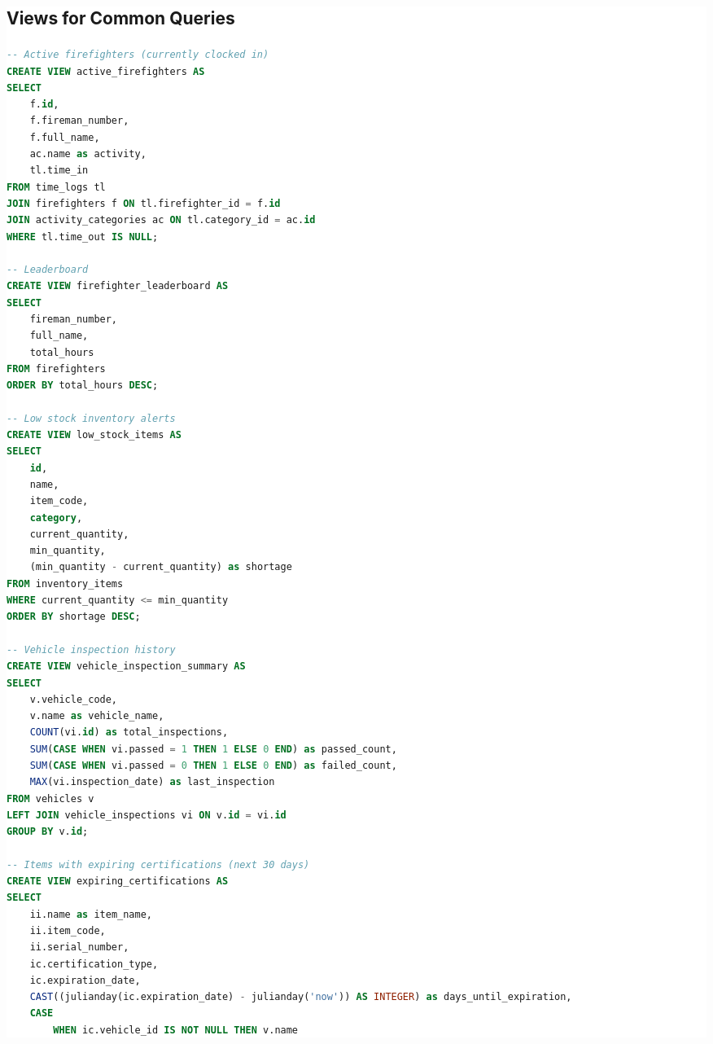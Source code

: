## Views for Common Queries

```sql
-- Active firefighters (currently clocked in)
CREATE VIEW active_firefighters AS
SELECT
    f.id,
    f.fireman_number,
    f.full_name,
    ac.name as activity,
    tl.time_in
FROM time_logs tl
JOIN firefighters f ON tl.firefighter_id = f.id
JOIN activity_categories ac ON tl.category_id = ac.id
WHERE tl.time_out IS NULL;

-- Leaderboard
CREATE VIEW firefighter_leaderboard AS
SELECT
    fireman_number,
    full_name,
    total_hours
FROM firefighters
ORDER BY total_hours DESC;

-- Low stock inventory alerts
CREATE VIEW low_stock_items AS
SELECT
    id,
    name,
    item_code,
    category,
    current_quantity,
    min_quantity,
    (min_quantity - current_quantity) as shortage
FROM inventory_items
WHERE current_quantity <= min_quantity
ORDER BY shortage DESC;

-- Vehicle inspection history
CREATE VIEW vehicle_inspection_summary AS
SELECT
    v.vehicle_code,
    v.name as vehicle_name,
    COUNT(vi.id) as total_inspections,
    SUM(CASE WHEN vi.passed = 1 THEN 1 ELSE 0 END) as passed_count,
    SUM(CASE WHEN vi.passed = 0 THEN 1 ELSE 0 END) as failed_count,
    MAX(vi.inspection_date) as last_inspection
FROM vehicles v
LEFT JOIN vehicle_inspections vi ON v.id = vi.id
GROUP BY v.id;

-- Items with expiring certifications (next 30 days)
CREATE VIEW expiring_certifications AS
SELECT
    ii.name as item_name,
    ii.item_code,
    ii.serial_number,
    ic.certification_type,
    ic.expiration_date,
    CAST((julianday(ic.expiration_date) - julianday('now')) AS INTEGER) as days_until_expiration,
    CASE
        WHEN ic.vehicle_id IS NOT NULL THEN v.name
```